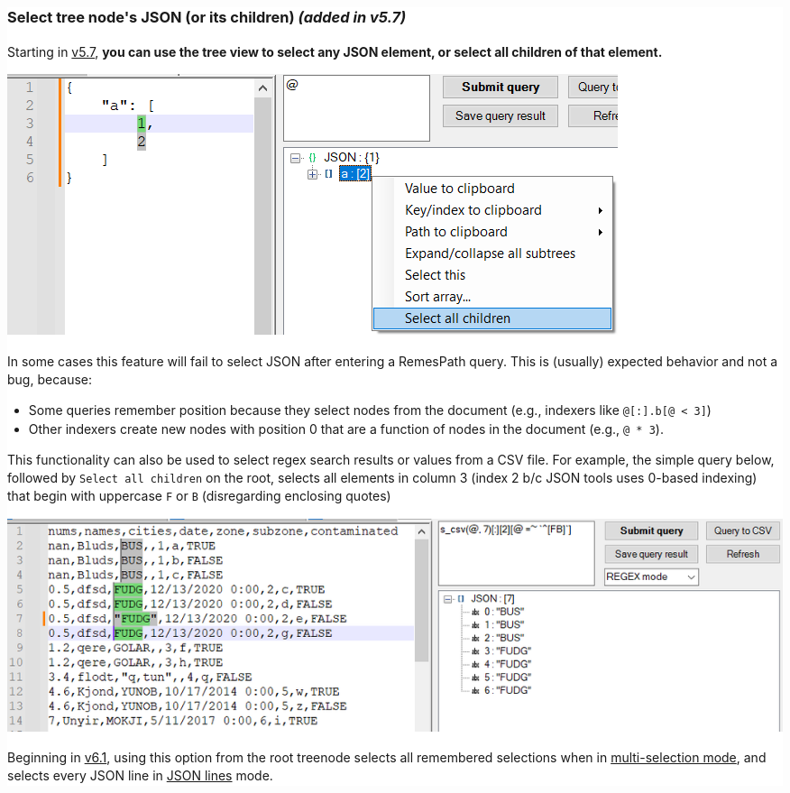 ### Select tree node's JSON (or its children) *(added in v5.7)* ###

Starting in [v5.7](/CHANGELOG.md#570---2023-09-08), __you can use the tree view to select any JSON element, or select all children of that element.__

![Treeview select all children - JSON document](/docs/treeview%20select%20associated%20json%20children.PNG)

In some cases this feature will fail to select JSON after entering a RemesPath query. This is (usually) expected behavior and not a bug, because:
* Some queries remember position because they select nodes from the document (e.g., indexers like `@[:].b[@ < 3]`)
* Other indexers create new nodes with position 0 that are a function of nodes in the document (e.g., `@ * 3`).

This functionality can also be used to select regex search results or values from a CSV file. For example, the simple query below, followed by `Select all children` on the root, selects all elements in column 3 (index 2 b/c JSON tools uses 0-based indexing) that begin with uppercase `F` or `B` (disregarding enclosing quotes)

![Treeview select all children - CSV document](/docs/tree%20select%20all%20children%20csv.PNG)

Beginning in [v6.1](/CHANGELOG.md#610---2023-12-28), using this option from the root treenode selects all remembered selections when in [multi-selection mode](#working-with-selections), and selects every JSON line in [JSON lines](#json-lines-documents) mode.
